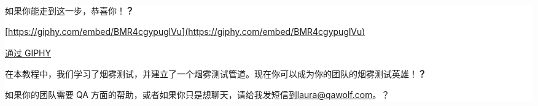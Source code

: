 如果你能走到这一步，恭喜你！**？**

[https://giphy.com/embed/BMR4cgypuglVu](https://giphy.com/embed/BMR4cgypuglVu)

[通过 GIPHY](https://giphy.com/gifs/cat-kitten-party-BMR4cgypuglVu)

在本教程中，我们学习了烟雾测试，并建立了一个烟雾测试管道。现在你可以成为你的团队的烟雾测试英雄！**？**

如果你的团队需要 QA 方面的帮助，或者如果你只是想聊天，请给我发短信到[laura@qawolf.com](mailto:laura@qawolf.com)。？